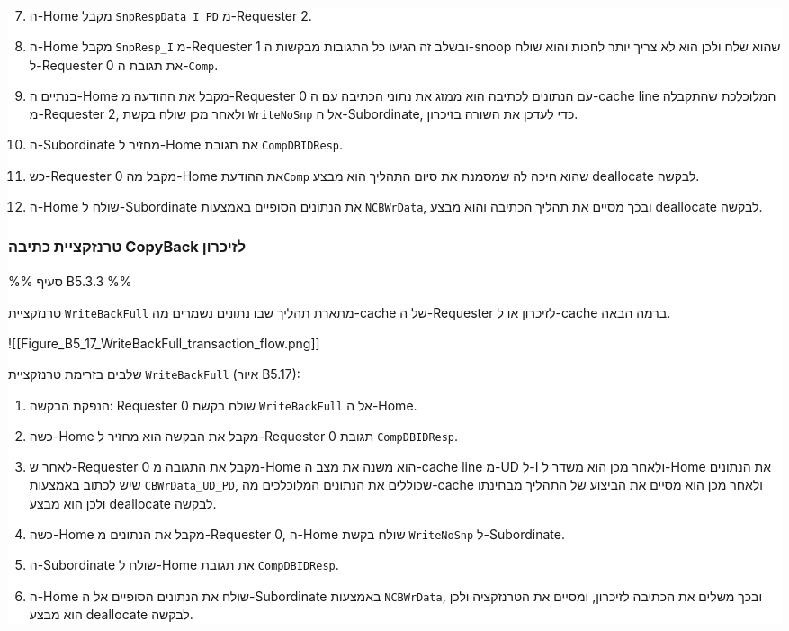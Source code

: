 7.  ה-Home מקבל `SnpRespData_I_PD` מ-Requester 2.

8. ה-Home מקבל `SnpResp_I` מ-Requester 1 ובשלב זה הגיעו כל התגובות מבקשות ה-snoop שהוא שלח ולכן הוא לא צריך יותר לחכות והוא שולח ל-Requester 0 את תגובת ה-`Comp`.

8. בנתיים ה-Home מקבל את ההודעה מ-Requester 0 עם הנתונים לכתיבה הוא ממזג את נתוני הכתיבה עם ה-cache line המלוכלכת שהתקבלה מ-Requester 2, ולאחר מכן שולח בקשת `WriteNoSnp` אל ה-Subordinate, כדי לעדכן את השורה בזיכרון.

9. ה-Subordinate מחזיר ל-Home את תגובת `CompDBIDResp`.

10. כש-Requester 0 מקבל מה-Home את ההודעת`Comp` שהוא חיכה לה שמסמנת את סיום התהליך הוא מבצע deallocate לבקשה.

11. ה-Home שולח ל-Subordinate את הנתונים הסופיים באמצעות `NCBWrData`, ובכך מסיים את תהליך הכתיבה והוא מבצע deallocate לבקשה.

### טרנזקציית כתיבה CopyBack לזיכרון

%% סעיף B5.3.3 %%

טרנזקציית `WriteBackFull` מתארת תהליך שבו נתונים נשמרים מה-cache של ה-Requester לזיכרון או ל-cache ברמה הבאה.

![[Figure_B5_17_WriteBackFull_transaction_flow.png]]


שלבים בזרימת טרנזקציית `WriteBackFull` (איור B5.17):

1. הנפקת הבקשה: Requester 0 שולח בקשת `WriteBackFull` אל ה-Home.

2. כשה-Home מקבל את הבקשה הוא מחזיר ל-Requester 0 תגובת `CompDBIDResp`.

3. לאחר ש-Requester 0 מקבל את התגובה מ-Home הוא משנה את מצב ה-cache line מ-UD ל-I ולאחר מכן הוא משדר ל-Home את הנתונים שיש לכתוב באמצעות `CBWrData_UD_PD`, שכוללים את הנתונים המלוכלכים מה-cache ולאחר מכן הוא מסיים את הביצוע של התהליך מבחינתו ולכן הוא מבצע deallocate לבקשה.

4. כשה-Home מקבל את הנתונים מ-Requester 0, ה-Home שולח בקשת `WriteNoSnp` ל-Subordinate.

5. ה-Subordinate שולח ל-Home את תגובת `CompDBIDResp`.

6. ה-Home שולח את הנתונים הסופיים אל ה-Subordinate באמצעות `NCBWrData`, ובכך משלים את הכתיבה לזיכרון, ומסיים את הטרנזקציה ולכן הוא מבצע deallocate לבקשה.

